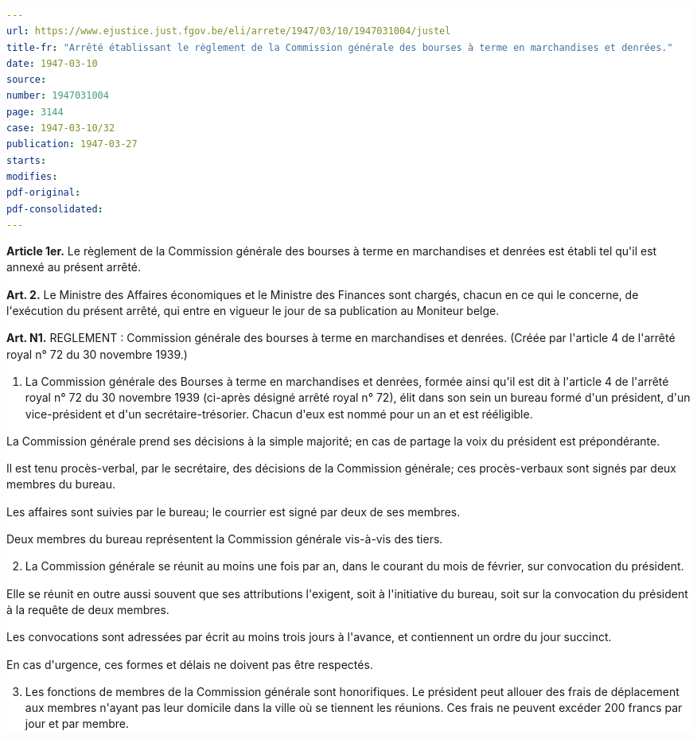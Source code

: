 ```yaml
---
url: https://www.ejustice.just.fgov.be/eli/arrete/1947/03/10/1947031004/justel
title-fr: "Arrêté établissant le règlement de la Commission générale des bourses à terme en marchandises et denrées."
date: 1947-03-10
source:
number: 1947031004
page: 3144
case: 1947-03-10/32
publication: 1947-03-27
starts:
modifies:
pdf-original:
pdf-consolidated:
---
```


**Article 1er.** Le règlement de la Commission générale des bourses à terme en marchandises et denrées est établi tel qu'il est annexé au présent arrêté.

**Art. 2.** Le Ministre des Affaires économiques et le Ministre des Finances sont chargés, chacun en ce qui le concerne, de l'exécution du présent arrêté, qui entre en vigueur le jour de sa publication au Moniteur belge.

**Art. N1.** REGLEMENT : Commission générale des bourses à terme en marchandises et denrées. (Créée par l'article 4 de l'arrêté royal n° 72 du 30 novembre 1939.)

1. La Commission générale des Bourses à terme en marchandises et denrées, formée ainsi qu'il est dit à l'article 4 de l'arrêté royal n° 72 du 30 novembre 1939 (ci-après désigné arrêté royal n° 72), élit dans son sein un bureau formé d'un président, d'un vice-président et d'un secrétaire-trésorier. Chacun d'eux est nommé pour un an et est rééligible.

La Commission générale prend ses décisions à la simple majorité; en cas de partage la voix du président est prépondérante.

Il est tenu procès-verbal, par le secrétaire, des décisions de la Commission générale; ces procès-verbaux sont signés par deux membres du bureau.

Les affaires sont suivies par le bureau; le courrier est signé par deux de ses membres.

Deux membres du bureau représentent la Commission générale vis-à-vis des tiers.

2. La Commission générale se réunit au moins une fois par an, dans le courant du mois de février, sur convocation du président.

Elle se réunit en outre aussi souvent que ses attributions l'exigent, soit à l'initiative du bureau, soit sur la convocation du président à la requête de deux membres.

Les convocations sont adressées par écrit au moins trois jours à l'avance, et contiennent un ordre du jour succinct.

En cas d'urgence, ces formes et délais ne doivent pas être respectés.

3. Les fonctions de membres de la Commission générale sont honorifiques. Le président peut allouer des frais de déplacement aux membres n'ayant pas leur domicile dans la ville où se tiennent les réunions. Ces frais ne peuvent excéder 200 francs par jour et par membre.
